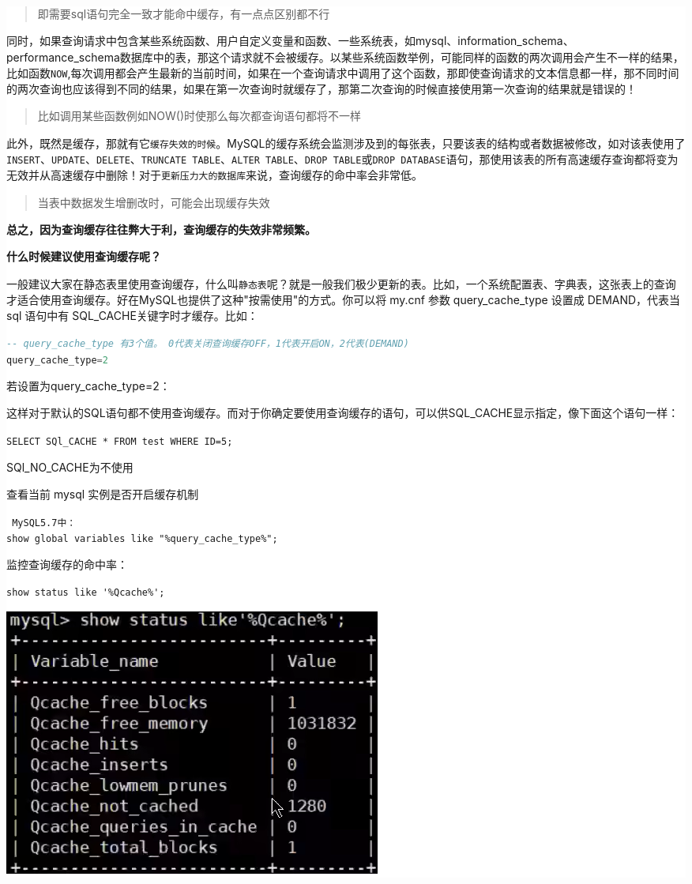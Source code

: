 > 即需要sql语句完全一致才能命中缓存，有一点点区别都不行

同时，如果查询请求中包含某些系统函数、用户自定义变量和函数、一些系统表，如mysql、information_schema、performance_schema数据库中的表，那这个请求就不会被缓存。以某些系统函数举例，可能同样的函数的两次调用会产生不一样的结果，比如函数`NOW`,每次调用都会产生最新的当前时间，如果在一个查询请求中调用了这个函数，那即使查询请求的文本信息都一样，那不同时间的两次查询也应该得到不同的结果，如果在第一次查询时就缓存了，那第二次查询的时候直接使用第一次查询的结果就是错误的！

> 比如调用某些函数例如NOW()时使那么每次都查询语句都将不一样

此外，既然是缓存，那就有它`缓存失效的时候`。MySQL的缓存系统会监测涉及到的每张表，只要该表的结构或者数据被修改，如对该表使用了`INSERT`、`UPDATE`、`DELETE`、`TRUNCATE TABLE`、`ALTER TABLE`、`DROP TABLE`或`DROP DATABASE`语句，那使用该表的所有高速缓存查询都将变为无效并从高速缓存中删除！对于`更新压力大的数据库`来说，查询缓存的命中率会非常低。

> 当表中数据发生增删改时，可能会出现缓存失效

**总之，因为查询缓存往往弊大于利，查询缓存的失效非常频繁。**

**什么时候建议使用查询缓存呢？**

一般建议大家在静态表里使用查询缓存，什么叫`静态表`呢？就是一般我们极少更新的表。比如，一个系统配置表、字典表，这张表上的查询才适合使用查询缓存。好在MySQL也提供了这种"按需使用"的方式。你可以将 my.cnf 参数 query_cache_type 设置成 DEMAND，代表当 sql 语句中有 SQL_CACHE关键字时才缓存。比如：

```sql
-- query_cache_type 有3个值。 0代表关闭查询缓存OFF，1代表开启ON，2代表(DEMAND)
query_cache_type=2
```

若设置为query_cache_type=2：

这样对于默认的SQL语句都不使用查询缓存。而对于你确定要使用查询缓存的语句，可以供SQL_CACHE显示指定，像下面这个语句一样：

```
SELECT SQl_CACHE * FROM test WHERE ID=5;
```

SQl_NO_CACHE为不使用



查看当前 mysql 实例是否开启缓存机制

```
 MySQL5.7中：
show global variables like "%query_cache_type%";
```



监控查询缓存的命中率：

```
show status like '%Qcache%';
```



[![image-20220615144537260](image/MySQL(2)架构篇.assets/image-20220615144537260.png)](https://github.com/codinglin/StudyNotes/blob/main/MySQL高级篇/MySQL架构篇.assets/image-20220615144537260.png)
